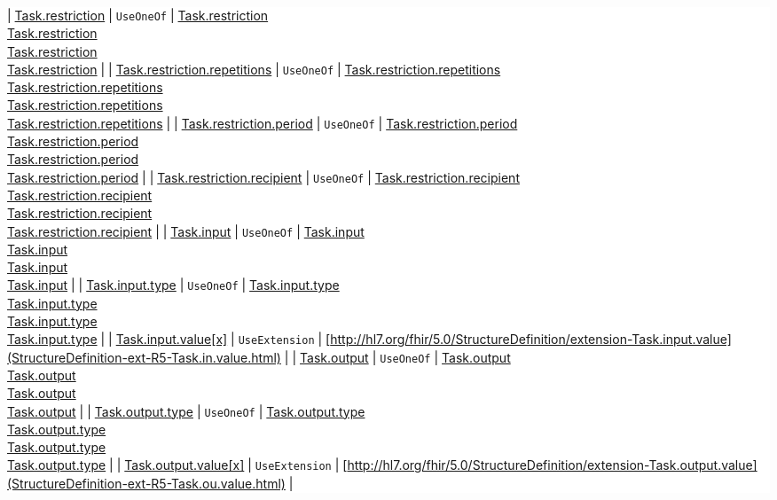 | [Task.restriction](https://hl7.org/fhir/R5/Task.html#resource) | `UseOneOf` | [Task.restriction](https://hl7.org/fhir/R4/Task.html#resource)<br />[Task.restriction](https://hl7.org/fhir/R4/Task.html#resource)<br />[Task.restriction](https://hl7.org/fhir/R4/Task.html#resource)<br />[Task.restriction](https://hl7.org/fhir/R4/Task.html#resource) |
| [Task.restriction.repetitions](https://hl7.org/fhir/R5/Task.html#resource) | `UseOneOf` | [Task.restriction.repetitions](https://hl7.org/fhir/R4/Task.html#resource)<br />[Task.restriction.repetitions](https://hl7.org/fhir/R4/Task.html#resource)<br />[Task.restriction.repetitions](https://hl7.org/fhir/R4/Task.html#resource)<br />[Task.restriction.repetitions](https://hl7.org/fhir/R4/Task.html#resource) |
| [Task.restriction.period](https://hl7.org/fhir/R5/Task.html#resource) | `UseOneOf` | [Task.restriction.period](https://hl7.org/fhir/R4/Task.html#resource)<br />[Task.restriction.period](https://hl7.org/fhir/R4/Task.html#resource)<br />[Task.restriction.period](https://hl7.org/fhir/R4/Task.html#resource)<br />[Task.restriction.period](https://hl7.org/fhir/R4/Task.html#resource) |
| [Task.restriction.recipient](https://hl7.org/fhir/R5/Task.html#resource) | `UseOneOf` | [Task.restriction.recipient](https://hl7.org/fhir/R4/Task.html#resource)<br />[Task.restriction.recipient](https://hl7.org/fhir/R4/Task.html#resource)<br />[Task.restriction.recipient](https://hl7.org/fhir/R4/Task.html#resource)<br />[Task.restriction.recipient](https://hl7.org/fhir/R4/Task.html#resource) |
| [Task.input](https://hl7.org/fhir/R5/Task.html#resource) | `UseOneOf` | [Task.input](https://hl7.org/fhir/R4/Task.html#resource)<br />[Task.input](https://hl7.org/fhir/R4/Task.html#resource)<br />[Task.input](https://hl7.org/fhir/R4/Task.html#resource)<br />[Task.input](https://hl7.org/fhir/R4/Task.html#resource) |
| [Task.input.type](https://hl7.org/fhir/R5/Task.html#resource) | `UseOneOf` | [Task.input.type](https://hl7.org/fhir/R4/Task.html#resource)<br />[Task.input.type](https://hl7.org/fhir/R4/Task.html#resource)<br />[Task.input.type](https://hl7.org/fhir/R4/Task.html#resource)<br />[Task.input.type](https://hl7.org/fhir/R4/Task.html#resource) |
| [Task.input.value[x]](https://hl7.org/fhir/R5/Task.html#resource) | `UseExtension` | [http://hl7.org/fhir/5.0/StructureDefinition/extension-Task.input.value](StructureDefinition-ext-R5-Task.in.value.html) |
| [Task.output](https://hl7.org/fhir/R5/Task.html#resource) | `UseOneOf` | [Task.output](https://hl7.org/fhir/R4/Task.html#resource)<br />[Task.output](https://hl7.org/fhir/R4/Task.html#resource)<br />[Task.output](https://hl7.org/fhir/R4/Task.html#resource)<br />[Task.output](https://hl7.org/fhir/R4/Task.html#resource) |
| [Task.output.type](https://hl7.org/fhir/R5/Task.html#resource) | `UseOneOf` | [Task.output.type](https://hl7.org/fhir/R4/Task.html#resource)<br />[Task.output.type](https://hl7.org/fhir/R4/Task.html#resource)<br />[Task.output.type](https://hl7.org/fhir/R4/Task.html#resource)<br />[Task.output.type](https://hl7.org/fhir/R4/Task.html#resource) |
| [Task.output.value[x]](https://hl7.org/fhir/R5/Task.html#resource) | `UseExtension` | [http://hl7.org/fhir/5.0/StructureDefinition/extension-Task.output.value](StructureDefinition-ext-R5-Task.ou.value.html) |
